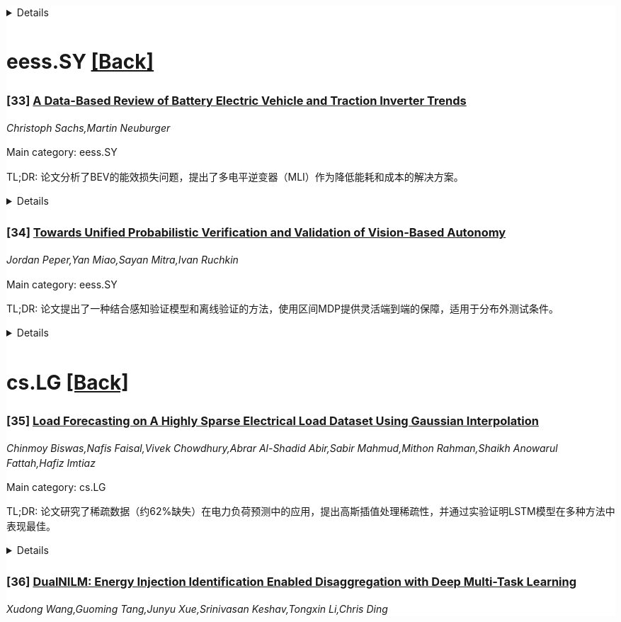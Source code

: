 
<details><summary>Details</summary></details>


<div id='eess.SY'></div>

# eess.SY [[Back]](#toc)

### [33] [A Data-Based Review of Battery Electric Vehicle and Traction Inverter Trends](https://arxiv.org/abs/2508.14224)
*Christoph Sachs,Martin Neuburger*

Main category: eess.SY

TL;DR: 论文分析了BEV的能效损失问题，提出了多电平逆变器（MLI）作为降低能耗和成本的解决方案。


<details><summary>Details</summary></details>


### [34] [Towards Unified Probabilistic Verification and Validation of Vision-Based Autonomy](https://arxiv.org/abs/2508.14181)
*Jordan Peper,Yan Miao,Sayan Mitra,Ivan Ruchkin*

Main category: eess.SY

TL;DR: 论文提出了一种结合感知验证模型和离线验证的方法，使用区间MDP提供灵活端到端的保障，适用于分布外测试条件。


<details><summary>Details</summary></details>


<div id='cs.LG'></div>

# cs.LG [[Back]](#toc)

### [35] [Load Forecasting on A Highly Sparse Electrical Load Dataset Using Gaussian Interpolation](https://arxiv.org/abs/2508.14069)
*Chinmoy Biswas,Nafis Faisal,Vivek Chowdhury,Abrar Al-Shadid Abir,Sabir Mahmud,Mithon Rahman,Shaikh Anowarul Fattah,Hafiz Imtiaz*

Main category: cs.LG

TL;DR: 论文研究了稀疏数据（约62%缺失）在电力负荷预测中的应用，提出高斯插值处理稀疏性，并通过实验证明LSTM模型在多种方法中表现最佳。


<details><summary>Details</summary></details>


### [36] [DualNILM: Energy Injection Identification Enabled Disaggregation with Deep Multi-Task Learning](https://arxiv.org/abs/2508.14600)
*Xudong Wang,Guoming Tang,Junyu Xue,Srinivasan Keshav,Tongxin Li,Chris Ding*

